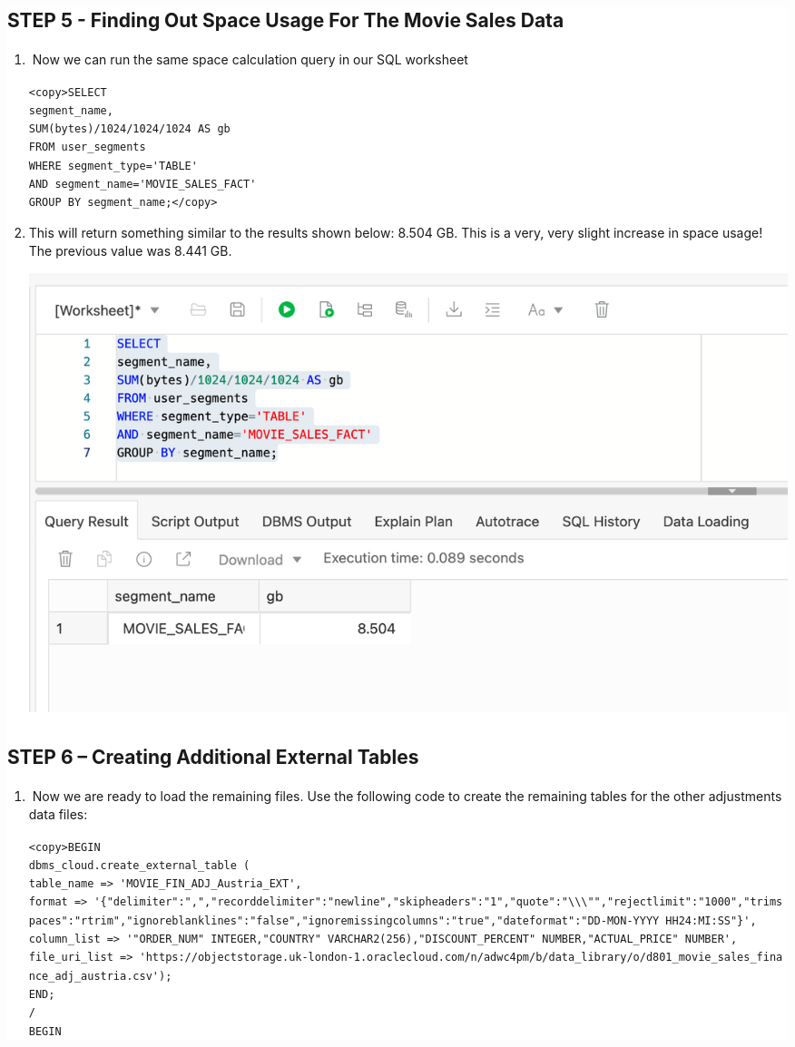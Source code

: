 ## STEP 5 - Finding Out Space Usage For The Movie Sales Data

1.  Now we can run the same space calculation query in our SQL worksheet

    ```
    <copy>SELECT
    segment_name,
    SUM(bytes)/1024/1024/1024 AS gb
    FROM user_segments
    WHERE segment_type='TABLE'
    AND segment_name='MOVIE_SALES_FACT'
    GROUP BY segment_name;</copy>
    ```

2. This will return something similar to the results shown below: 8.504 GB. This is a very, very slight increase in space usage! The previous value was 8.441 GB.

    ![Query result showing very slight increase in space usage](images/3054194684.png)

## STEP 6 – Creating Additional External Tables

1.  Now we are ready to load the remaining files. Use the following code to create the remaining tables for the other adjustments data files:

    ```
    <copy>BEGIN
    dbms_cloud.create_external_table (
    table_name => 'MOVIE_FIN_ADJ_Austria_EXT',
    format => '{"delimiter":",","recorddelimiter":"newline","skipheaders":"1","quote":"\\\"","rejectlimit":"1000","trimspaces":"rtrim","ignoreblanklines":"false","ignoremissingcolumns":"true","dateformat":"DD-MON-YYYY HH24:MI:SS"}',
    column_list => '"ORDER_NUM" INTEGER,"COUNTRY" VARCHAR2(256),"DISCOUNT_PERCENT" NUMBER,"ACTUAL_PRICE" NUMBER',
    file_uri_list => 'https://objectstorage.uk-london-1.oraclecloud.com/n/adwc4pm/b/data_library/o/d801_movie_sales_finance_adj_austria.csv');
    END;
    /
    BEGIN